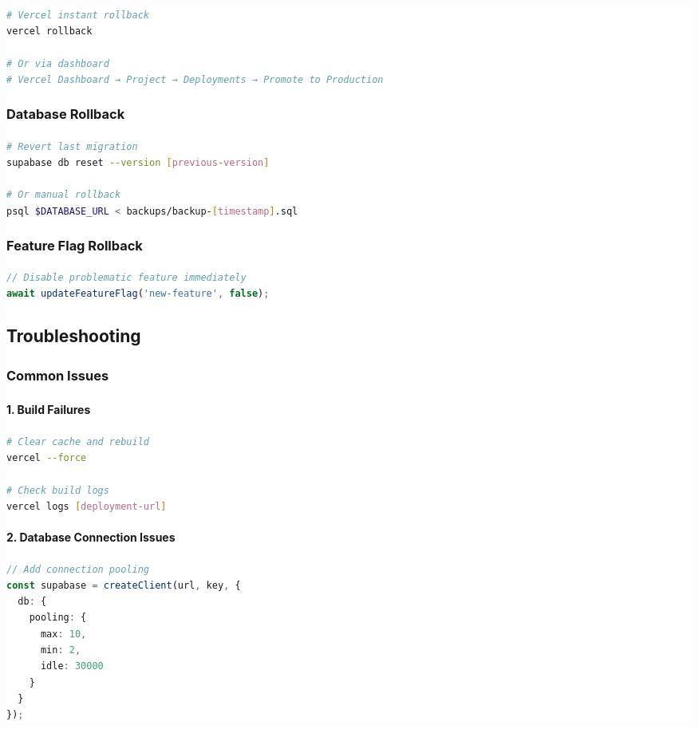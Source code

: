 ```bash
# Vercel instant rollback
vercel rollback

# Or via dashboard
# Vercel Dashboard → Project → Deployments → Promote to Production
```

### Database Rollback

```bash
# Revert last migration
supabase db reset --version [previous-version]

# Or manual rollback
psql $DATABASE_URL < backups/backup-[timestamp].sql
```

### Feature Flag Rollback

```typescript
// Disable problematic feature immediately
await updateFeatureFlag('new-feature', false);
```

## Troubleshooting

### Common Issues

#### 1. Build Failures

```bash
# Clear cache and rebuild
vercel --force

# Check build logs
vercel logs [deployment-url]
```

#### 2. Database Connection Issues

```typescript
// Add connection pooling
const supabase = createClient(url, key, {
  db: {
    pooling: {
      max: 10,
      min: 2,
      idle: 30000
    }
  }
});
```
